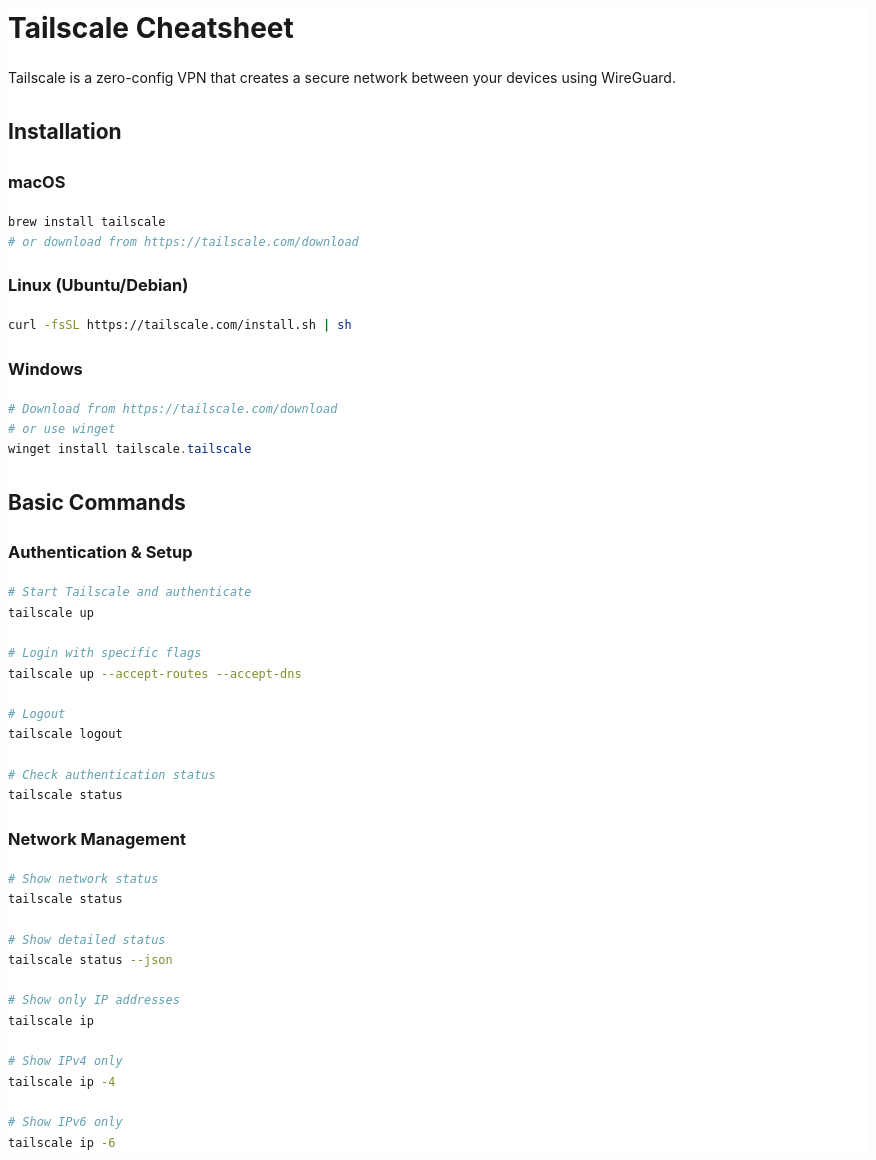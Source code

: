 # Tailscale Cheatsheet

Tailscale is a zero-config VPN that creates a secure network between your devices using WireGuard.

## Installation

### macOS

```bash
brew install tailscale
# or download from https://tailscale.com/download
```

### Linux (Ubuntu/Debian)

```bash
curl -fsSL https://tailscale.com/install.sh | sh
```

### Windows

```powershell
# Download from https://tailscale.com/download
# or use winget
winget install tailscale.tailscale
```

## Basic Commands

### Authentication & Setup

```bash
# Start Tailscale and authenticate
tailscale up

# Login with specific flags
tailscale up --accept-routes --accept-dns

# Logout
tailscale logout

# Check authentication status
tailscale status
```

### Network Management

```bash
# Show network status
tailscale status

# Show detailed status
tailscale status --json

# Show only IP addresses
tailscale ip

# Show IPv4 only
tailscale ip -4

# Show IPv6 only
tailscale ip -6
```
